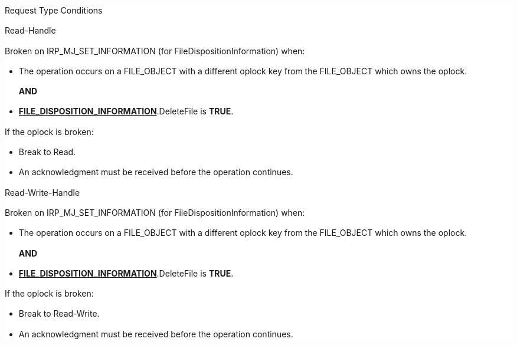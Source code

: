   <tr>
  <th>Request Type</th>
  <th>Conditions</th>
  </tr>
  <tr>
  <td rowspan="2">
  <p>Read-Handle</p>
  </td>
  <td>
  <p>Broken on IRP_MJ_SET_INFORMATION (for FileDispositionInformation) when:</p>
  <ul>
  <li>
  <p>The operation occurs on a FILE_OBJECT with a different oplock key from the FILE_OBJECT which owns the oplock.</p>
  <p><b>AND</b></p>
  </li>
  <li>
  <p><a href="https://msdn.microsoft.com/library/windows/hardware/ff545765"><b>FILE_DISPOSITION_INFORMATION</b></a>.DeleteFile is <b>TRUE</b>.</p>
  </li>
  </ul>
  </td>
  </tr>
  <tr>
  <td>
  <p>If the oplock is broken:</p>
  <ul>
  <li>
  <p> Break to Read.</p>
  </li>
  <li>
  <p>An acknowledgment must be received before the operation continues.</p>
  </li>
  </ul>
  </td>
  </tr>
  <tr>
  <td rowspan="2">
  <p>Read-Write-Handle</p>
  </td>
  <td>
  <p>Broken on IRP_MJ_SET_INFORMATION (for FileDispositionInformation) when:</p>
  <ul>
  <li>
  <p>The operation occurs on a FILE_OBJECT with a different oplock key from the FILE_OBJECT which owns the oplock.</p>
  <p><b>AND</b></p>
  </li>
  <li>
  <p><a href="https://msdn.microsoft.com/library/windows/hardware/ff545765"><b>FILE_DISPOSITION_INFORMATION</b></a>.DeleteFile is <b>TRUE</b>.</p>
  </li>
  </ul>
  </td>
  </tr>
  <tr>
  <td>
  <p>If the oplock is broken:</p>
  <ul>
  <li>
  <p> Break to Read-Write.</p>
  </li>
  <li>
  <p>An acknowledgment must be received before the operation continues.</p>